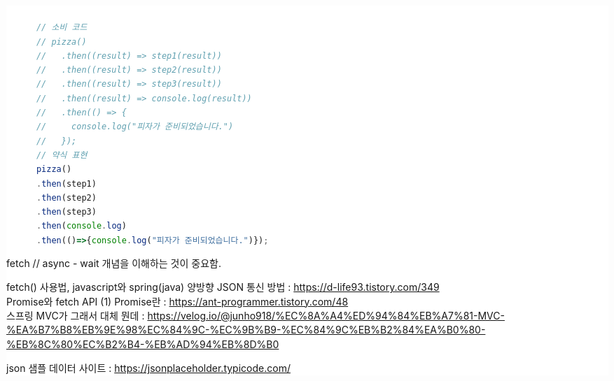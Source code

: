 ```javascript

      // 소비 코드
      // pizza()
      //   .then((result) => step1(result))
      //   .then((result) => step2(result))
      //   .then((result) => step3(result))
      //   .then((result) => console.log(result))
      //   .then(() => {
      //     console.log("피자가 준비되었습니다.")
      //   });
      // 약식 표현
      pizza()
      .then(step1)
      .then(step2)
      .then(step3)
      .then(console.log)
      .then(()=>{console.log("피자가 준비되었습니다.")});
```

fetch // async - wait 개념을 이해하는 것이 중요함.  

fetch() 사용법, javascript와 spring(java) 양방향 JSON 통신 방법 : https://d-life93.tistory.com/349  
Promise와 fetch API (1) Promise란 : https://ant-programmer.tistory.com/48  
스프링 MVC가 그래서 대체 뭔데 : https://velog.io/@junho918/%EC%8A%A4%ED%94%84%EB%A7%81-MVC-%EA%B7%B8%EB%9E%98%EC%84%9C-%EC%9B%B9-%EC%84%9C%EB%B2%84%EA%B0%80-%EB%8C%80%EC%B2%B4-%EB%AD%94%EB%8D%B0  


json 샘플 데이터 사이트 : https://jsonplaceholder.typicode.com/  
